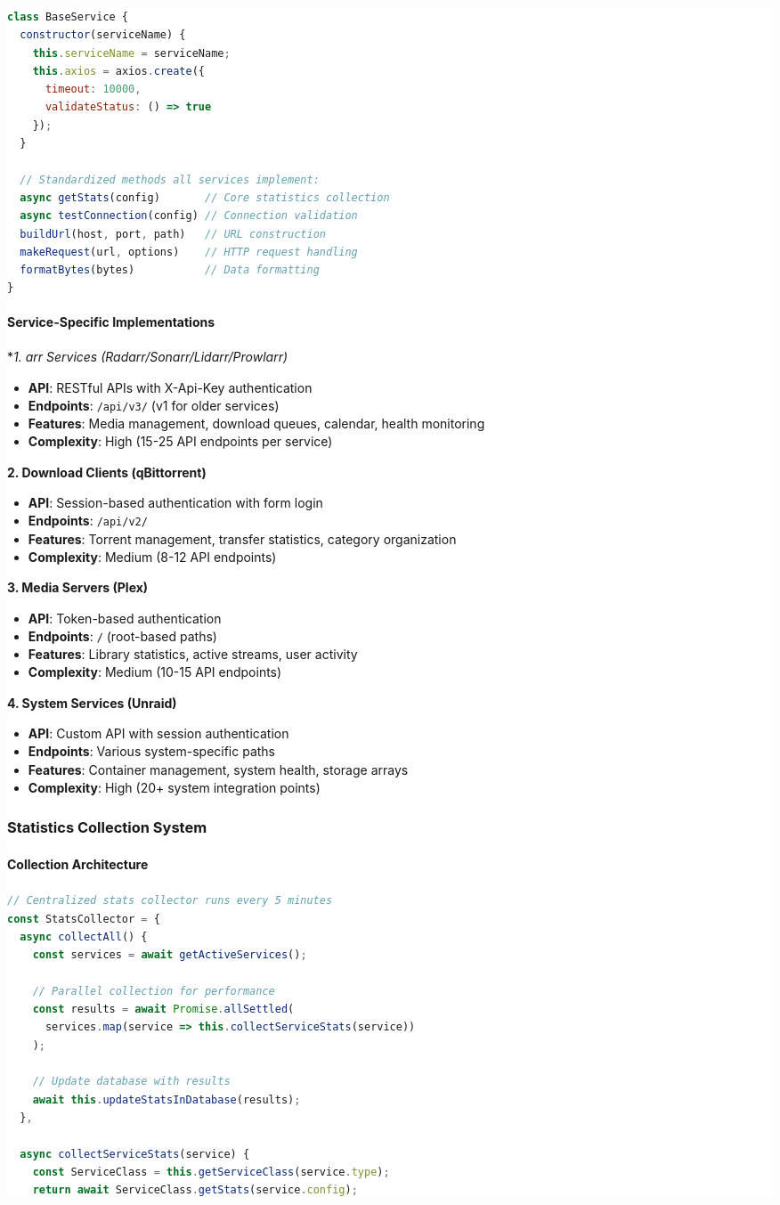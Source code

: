 ```javascript
class BaseService {
  constructor(serviceName) {
    this.serviceName = serviceName;
    this.axios = axios.create({
      timeout: 10000,
      validateStatus: () => true
    });
  }

  // Standardized methods all services implement:
  async getStats(config)       // Core statistics collection
  async testConnection(config) // Connection validation
  buildUrl(host, port, path)   // URL construction
  makeRequest(url, options)    // HTTP request handling
  formatBytes(bytes)           // Data formatting
}
```

#### Service-Specific Implementations

**1. *arr Services (Radarr/Sonarr/Lidarr/Prowlarr)**
- **API**: RESTful APIs with X-Api-Key authentication
- **Endpoints**: `/api/v3/` (v1 for older services)
- **Features**: Media management, download queues, calendar, health monitoring
- **Complexity**: High (15-25 API endpoints per service)

**2. Download Clients (qBittorrent)**
- **API**: Session-based authentication with form login
- **Endpoints**: `/api/v2/` 
- **Features**: Torrent management, transfer statistics, category organization
- **Complexity**: Medium (8-12 API endpoints)

**3. Media Servers (Plex)**
- **API**: Token-based authentication
- **Endpoints**: `/` (root-based paths)
- **Features**: Library statistics, active streams, user activity
- **Complexity**: Medium (10-15 API endpoints)

**4. System Services (Unraid)**
- **API**: Custom API with session authentication
- **Endpoints**: Various system-specific paths
- **Features**: Container management, system health, storage arrays
- **Complexity**: High (20+ system integration points)

### Statistics Collection System

#### Collection Architecture
```javascript
// Centralized stats collector runs every 5 minutes
const StatsCollector = {
  async collectAll() {
    const services = await getActiveServices();
    
    // Parallel collection for performance
    const results = await Promise.allSettled(
      services.map(service => this.collectServiceStats(service))
    );
    
    // Update database with results
    await this.updateStatsInDatabase(results);
  },

  async collectServiceStats(service) {
    const ServiceClass = this.getServiceClass(service.type);
    return await ServiceClass.getStats(service.config);
```